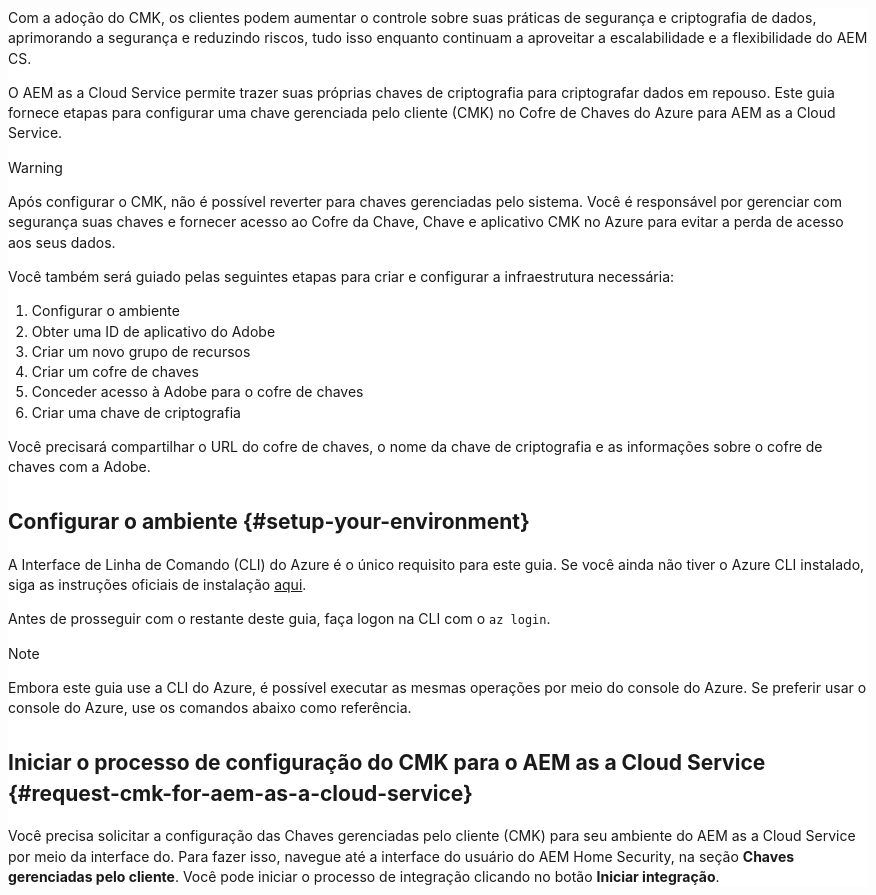 Com a adoção do CMK, os clientes podem aumentar o controle sobre suas práticas de segurança e criptografia de dados, aprimorando a segurança e reduzindo riscos, tudo isso enquanto continuam a aproveitar a escalabilidade e a flexibilidade do AEM CS.

O AEM as a Cloud Service permite trazer suas próprias chaves de criptografia para criptografar dados em repouso. Este guia fornece etapas para configurar uma chave gerenciada pelo cliente (CMK) no Cofre de Chaves do Azure para AEM as a Cloud Service.

>[!WARNING]
>
>Após configurar o CMK, não é possível reverter para chaves gerenciadas pelo sistema. Você é responsável por gerenciar com segurança suas chaves e fornecer acesso ao Cofre da Chave, Chave e aplicativo CMK no Azure para evitar a perda de acesso aos seus dados.

Você também será guiado pelas seguintes etapas para criar e configurar a infraestrutura necessária:

1. Configurar o ambiente
1. Obter uma ID de aplicativo do Adobe
1. Criar um novo grupo de recursos
1. Criar um cofre de chaves
1. Conceder acesso à Adobe para o cofre de chaves
1. Criar uma chave de criptografia

Você precisará compartilhar o URL do cofre de chaves, o nome da chave de criptografia e as informações sobre o cofre de chaves com a Adobe.

## Configurar o ambiente {#setup-your-environment}

A Interface de Linha de Comando (CLI) do Azure é o único requisito para este guia. Se você ainda não tiver o Azure CLI instalado, siga as instruções oficiais de instalação [aqui](https://learn.microsoft.com/en-us/cli/azure/install-azure-cli).

Antes de prosseguir com o restante deste guia, faça logon na CLI com o `az login`.

>[!NOTE]
>
>Embora este guia use a CLI do Azure, é possível executar as mesmas operações por meio do console do Azure. Se preferir usar o console do Azure, use os comandos abaixo como referência.


## Iniciar o processo de configuração do CMK para o AEM as a Cloud Service {#request-cmk-for-aem-as-a-cloud-service}

Você precisa solicitar a configuração das Chaves gerenciadas pelo cliente (CMK) para seu ambiente do AEM as a Cloud Service por meio da interface do. Para fazer isso, navegue até a interface do usuário do AEM Home Security, na seção **Chaves gerenciadas pelo cliente**.
Você pode iniciar o processo de integração clicando no botão **Iniciar integração**.
